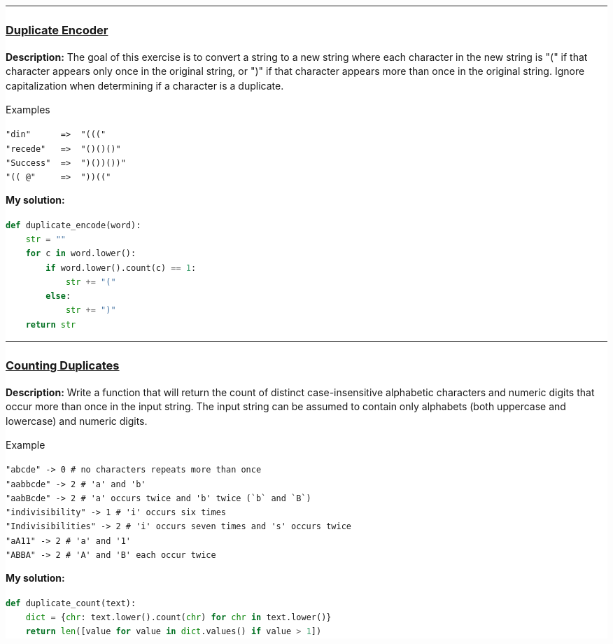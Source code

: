 ___
### [Duplicate Encoder](https://www.codewars.com/kata/54b42f9314d9229fd6000d9c)
**Description:**
The goal of this exercise is to convert a string to a new string where each character in the new string is "(" if that character appears only once in the original string, or ")" if that character appears more than once in the original string. Ignore capitalization when determining if a character is a duplicate.

Examples
```
"din"      =>  "((("
"recede"   =>  "()()()"
"Success"  =>  ")())())"
"(( @"     =>  "))((" 
```
**My solution:**
```python
def duplicate_encode(word):
    str = ""
    for c in word.lower():
        if word.lower().count(c) == 1:
            str += "("
        else:
            str += ")"
    return str
```

___
### [Counting Duplicates](https://www.codewars.com/kata/54bf1c2cd5b56cc47f0007a1)
**Description:**
Write a function that will return the count of distinct case-insensitive alphabetic characters and numeric digits that occur more than once in the input string. The input string can be assumed to contain only alphabets (both uppercase and lowercase) and numeric digits.

Example
```
"abcde" -> 0 # no characters repeats more than once
"aabbcde" -> 2 # 'a' and 'b'
"aabBcde" -> 2 # 'a' occurs twice and 'b' twice (`b` and `B`)
"indivisibility" -> 1 # 'i' occurs six times
"Indivisibilities" -> 2 # 'i' occurs seven times and 's' occurs twice
"aA11" -> 2 # 'a' and '1'
"ABBA" -> 2 # 'A' and 'B' each occur twice
```
**My solution:**
```python
def duplicate_count(text):
    dict = {chr: text.lower().count(chr) for chr in text.lower()}
    return len([value for value in dict.values() if value > 1])
```
